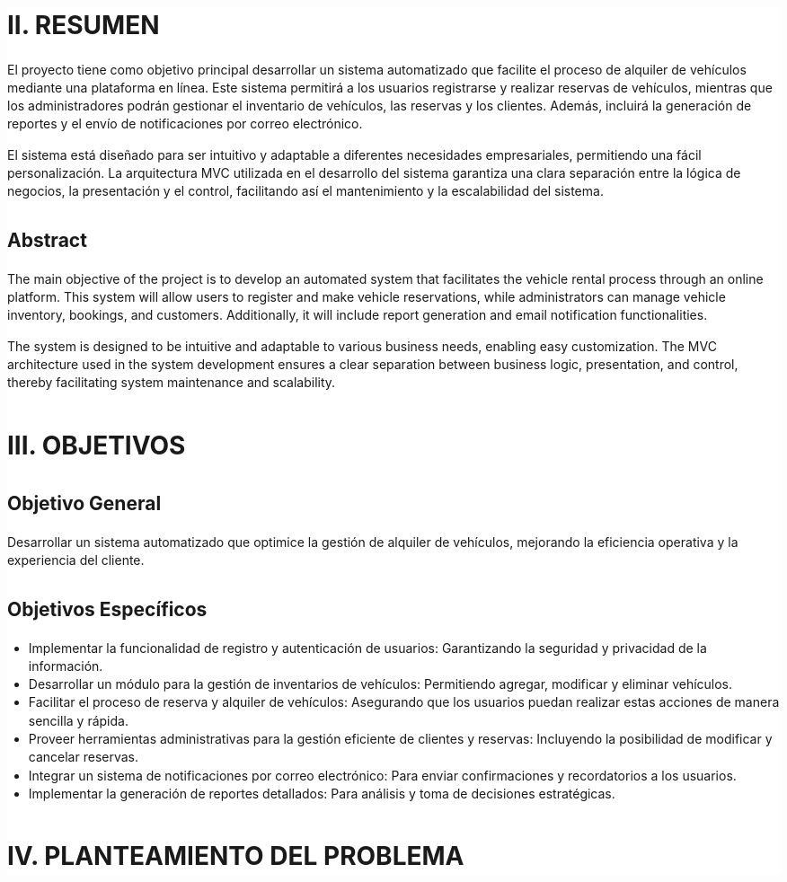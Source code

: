 # II. RESUMEN

El proyecto tiene como objetivo principal desarrollar un sistema automatizado que facilite el proceso de alquiler de vehículos mediante una plataforma en línea. Este sistema permitirá a los usuarios registrarse y realizar reservas de vehículos, mientras que los administradores podrán gestionar el inventario de vehículos, las reservas y los clientes. Además, incluirá la generación de reportes y el envío de notificaciones por correo electrónico.

El sistema está diseñado para ser intuitivo y adaptable a diferentes necesidades empresariales, permitiendo una fácil personalización. La arquitectura MVC utilizada en el desarrollo del sistema garantiza una clara separación entre la lógica de negocios, la presentación y el control, facilitando así el mantenimiento y la escalabilidad del sistema.

## Abstract

The main objective of the project is to develop an automated system that facilitates the vehicle rental process through an online platform. This system will allow users to register and make vehicle reservations, while administrators can manage vehicle inventory, bookings, and customers. Additionally, it will include report generation and email notification functionalities.

The system is designed to be intuitive and adaptable to various business needs, enabling easy customization. The MVC architecture used in the system development ensures a clear separation between business logic, presentation, and control, thereby facilitating system maintenance and scalability.

# III. OBJETIVOS

## Objetivo General

Desarrollar un sistema automatizado que optimice la gestión de alquiler de vehículos, mejorando la eficiencia operativa y la experiencia del cliente.

## Objetivos Específicos

- Implementar la funcionalidad de registro y autenticación de usuarios: Garantizando la seguridad y privacidad de la información.
- Desarrollar un módulo para la gestión de inventarios de vehículos: Permitiendo agregar, modificar y eliminar vehículos.
- Facilitar el proceso de reserva y alquiler de vehículos: Asegurando que los usuarios puedan realizar estas acciones de manera sencilla y rápida.
- Proveer herramientas administrativas para la gestión eficiente de clientes y reservas: Incluyendo la posibilidad de modificar y cancelar reservas.
- Integrar un sistema de notificaciones por correo electrónico: Para enviar confirmaciones y recordatorios a los usuarios.
- Implementar la generación de reportes detallados: Para análisis y toma de decisiones estratégicas.

# IV. PLANTEAMIENTO DEL PROBLEMA
